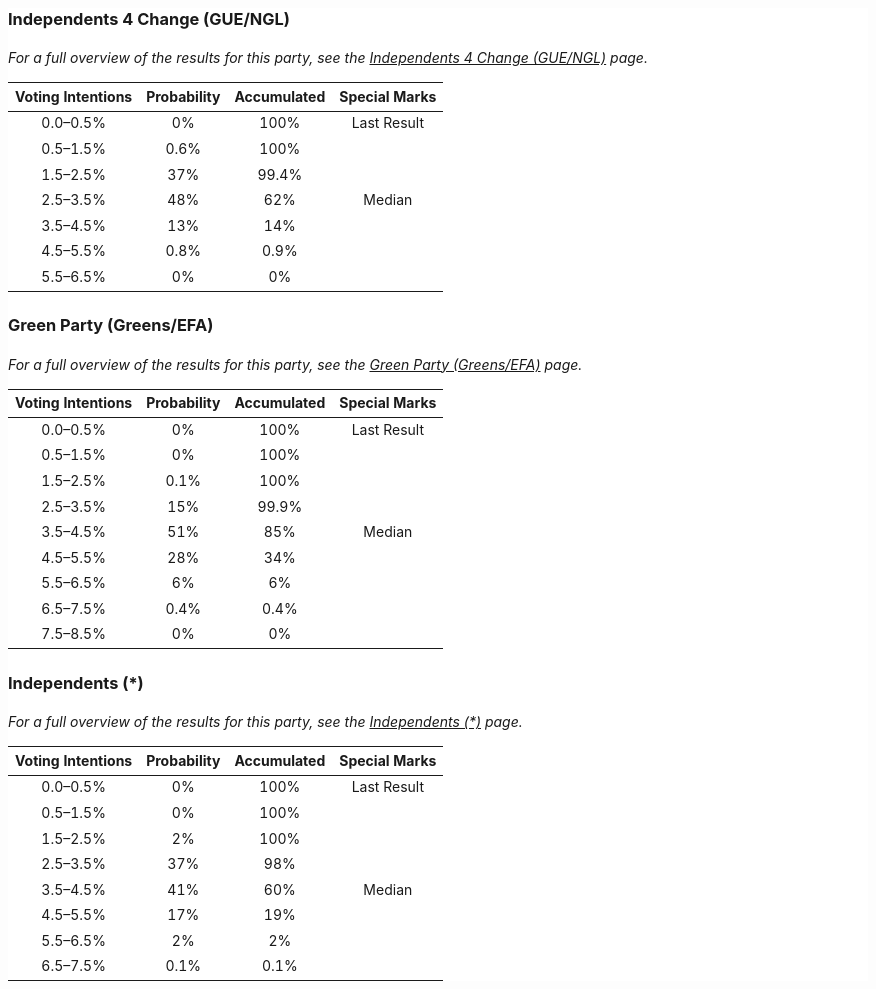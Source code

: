 
### Independents 4 Change (GUE/NGL)

*For a full overview of the results for this party, see the [Independents 4 Change (GUE/NGL)](party-independents4changeguengl.html) page.*

| Voting Intentions | Probability | Accumulated | Special Marks |
|:-----------------:|:-----------:|:-----------:|:-------------:|
| 0.0–0.5% | 0% | 100% | Last Result |
| 0.5–1.5% | 0.6% | 100% |  |
| 1.5–2.5% | 37% | 99.4% |  |
| 2.5–3.5% | 48% | 62% | Median |
| 3.5–4.5% | 13% | 14% |  |
| 4.5–5.5% | 0.8% | 0.9% |  |
| 5.5–6.5% | 0% | 0% |  |

### Green Party (Greens/EFA)

*For a full overview of the results for this party, see the [Green Party (Greens/EFA)](party-greenpartygreensefa.html) page.*

| Voting Intentions | Probability | Accumulated | Special Marks |
|:-----------------:|:-----------:|:-----------:|:-------------:|
| 0.0–0.5% | 0% | 100% | Last Result |
| 0.5–1.5% | 0% | 100% |  |
| 1.5–2.5% | 0.1% | 100% |  |
| 2.5–3.5% | 15% | 99.9% |  |
| 3.5–4.5% | 51% | 85% | Median |
| 4.5–5.5% | 28% | 34% |  |
| 5.5–6.5% | 6% | 6% |  |
| 6.5–7.5% | 0.4% | 0.4% |  |
| 7.5–8.5% | 0% | 0% |  |

### Independents (*)

*For a full overview of the results for this party, see the [Independents (*)](party-independents.html) page.*

| Voting Intentions | Probability | Accumulated | Special Marks |
|:-----------------:|:-----------:|:-----------:|:-------------:|
| 0.0–0.5% | 0% | 100% | Last Result |
| 0.5–1.5% | 0% | 100% |  |
| 1.5–2.5% | 2% | 100% |  |
| 2.5–3.5% | 37% | 98% |  |
| 3.5–4.5% | 41% | 60% | Median |
| 4.5–5.5% | 17% | 19% |  |
| 5.5–6.5% | 2% | 2% |  |
| 6.5–7.5% | 0.1% | 0.1% |  |